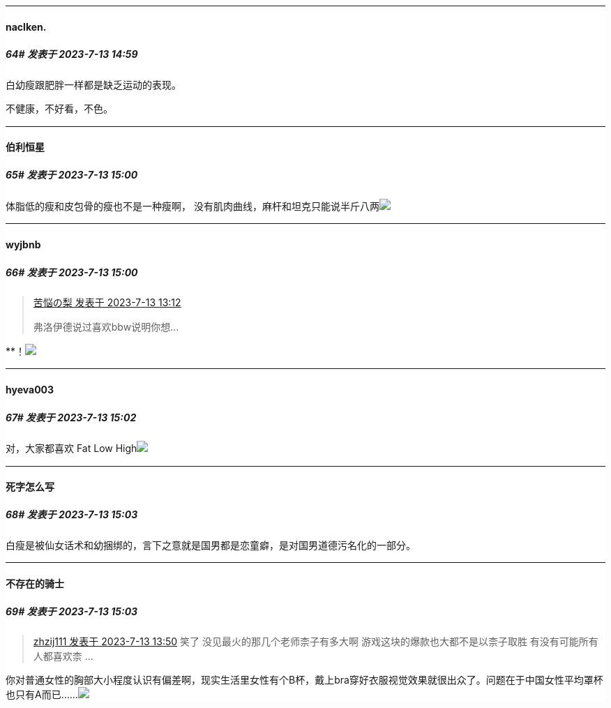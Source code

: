 *****

####  naclken.  
##### 64#       发表于 2023-7-13 14:59

白幼瘦跟肥胖一样都是缺乏运动的表现。

不健康，不好看，不色。

*****

####  伯利恒星  
##### 65#       发表于 2023-7-13 15:00

体脂低的瘦和皮包骨的瘦也不是一种瘦啊，
没有肌肉曲线，麻杆和坦克只能说半斤八两<img src="https://static.saraba1st.com/image/smiley/face2017/067.png" referrerpolicy="no-referrer">

*****

####  wyjbnb  
##### 66#       发表于 2023-7-13 15:00

<blockquote><a href="httphttps://bbs.saraba1st.com/2b/forum.php?mod=redirect&amp;goto=findpost&amp;pid=61648171&amp;ptid=2144240" target="_blank">苦悩の梨 发表于 2023-7-13 13:12</a>

弗洛伊德说过喜欢bbw说明你想...</blockquote>
**！<img src="https://static.saraba1st.com/image/smiley/face2017/067.png" referrerpolicy="no-referrer">

*****

####  hyeva003  
##### 67#       发表于 2023-7-13 15:02

对，大家都喜欢 Fat Low High<img src="https://static.saraba1st.com/image/smiley/face2017/067.png" referrerpolicy="no-referrer">

*****

####  死字怎么写  
##### 68#       发表于 2023-7-13 15:03

白瘦是被仙女话术和幼捆绑的，言下之意就是国男都是恋童癖，是对国男道德污名化的一部分。

*****

####  不存在的骑士  
##### 69#       发表于 2023-7-13 15:03

<blockquote><a href="httphttps://bbs.saraba1st.com/2b/forum.php?mod=redirect&amp;goto=findpost&amp;pid=61648496&amp;ptid=2144240" target="_blank">zhzij111 发表于 2023-7-13 13:50</a>
笑了 没见最火的那几个老师柰子有多大啊 游戏这块的爆款也大都不是以柰子取胜 有没有可能所有人都喜欢柰 ...</blockquote>
你对普通女性的胸部大小程度认识有偏差啊，现实生活里女性有个B杯，戴上bra穿好衣服视觉效果就很出众了。问题在于中国女性平均罩杯也只有A而已……<img src="https://static.saraba1st.com/image/smiley/face2017/068.png" referrerpolicy="no-referrer">
